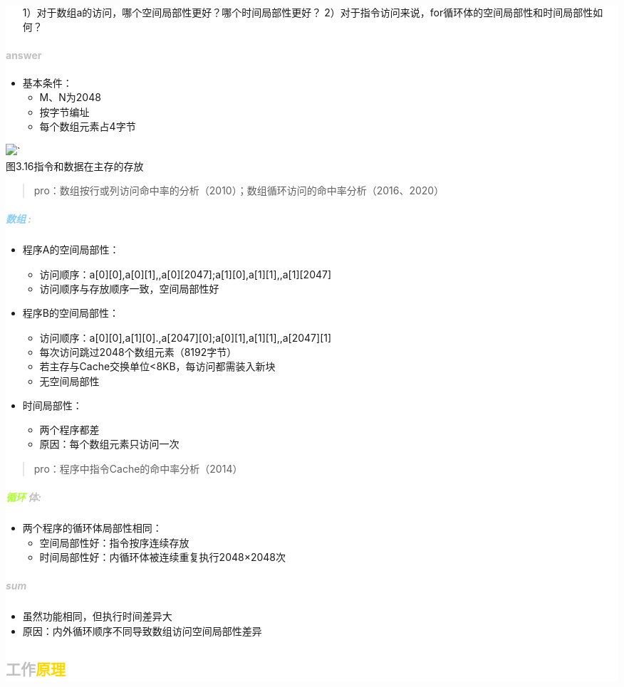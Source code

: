 <ul>

1）对于数组a的访问，哪个空间局部性更好？哪个时间局部性更好？
2）对于指令访问来说，for循环体的空间局部性和时间局部性如何？

</ul>

#### <span style="color: silver;">answer
- 基本条件：
  - M、N为2048
  - 按字节编址
  - 每个数组元素占4字节

![](https://cdn-mineru.openxlab.org.cn/model-mineru/prod/3beffe3fd561e33f22d27b23b7735f6b3805a9b89288a00b6514d0ad34b06ace.jpg)`  
图3.16指令和数据在主存的存放

> pro：数组按行或列访问命中率的分析（2010）；数组循环访问的命中率分析（2016、2020）

##### <span style="color: LightSkyBlue;">数组</span> <span style="color: silver;">:
- 程序A的空间局部性：
  - 访问顺序：a[0][0],a[0][1],,a[0][2047];a[1][0],a[1][1],,a[1][2047]
  - 访问顺序与存放顺序一致，空间局部性好

- 程序B的空间局部性：
  - 访问顺序：a[0][0],a[1][0].,a[2047][0];a[0][1],a[1][1],,a[2047][1]
  - 每次访问跳过2048个数组元素（8192字节）
  - 若主存与Cache交换单位<8KB，每访问都需装入新块
  - 无空间局部性

- 时间局部性：
  - 两个程序都差
  - 原因：每个数组元素只访问一次

> pro：程序中指令Cache的命中率分析（2014）

##### <span style="color: GreenYellow;">循环</span> <span style="color: silver;">体:
- 两个程序的循环体局部性相同：
  - 空间局部性好：指令按序连续存放
  - 时间局部性好：内循环体被连续重复执行2048×2048次

##### <span style="color: silver;">sum
- 虽然功能相同，但执行时间差异大
- 原因：内外循环顺序不同导致数组访问空间局部性差异

</ul>

</ul>

## <span style="color: silver;">工作<span style="color: Gold;">原理

<ul>
